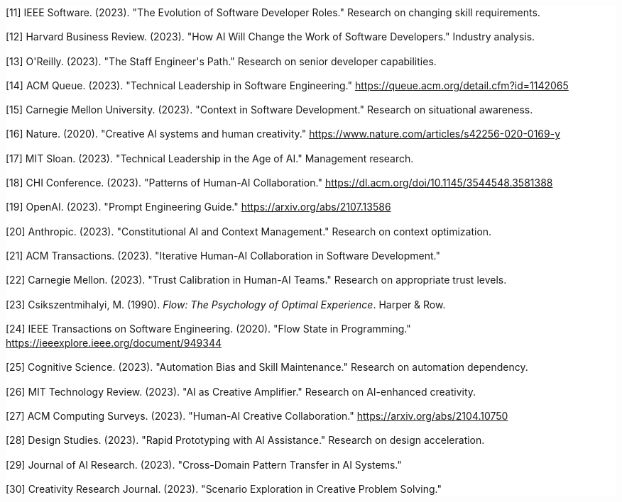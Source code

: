 <span id="ref11">[11]</span> IEEE Software. (2023). "The Evolution of Software Developer Roles." Research on changing skill requirements.

<span id="ref12">[12]</span> Harvard Business Review. (2023). "How AI Will Change the Work of Software Developers." Industry analysis.

<span id="ref13">[13]</span> O'Reilly. (2023). "The Staff Engineer's Path." Research on senior developer capabilities.

<span id="ref14">[14]</span> ACM Queue. (2023). "Technical Leadership in Software Engineering." https://queue.acm.org/detail.cfm?id=1142065

<span id="ref15">[15]</span> Carnegie Mellon University. (2023). "Context in Software Development." Research on situational awareness.

<span id="ref16">[16]</span> Nature. (2020). "Creative AI systems and human creativity." https://www.nature.com/articles/s42256-020-0169-y

<span id="ref17">[17]</span> MIT Sloan. (2023). "Technical Leadership in the Age of AI." Management research.

<span id="ref18">[18]</span> CHI Conference. (2023). "Patterns of Human-AI Collaboration." https://dl.acm.org/doi/10.1145/3544548.3581388

<span id="ref19">[19]</span> OpenAI. (2023). "Prompt Engineering Guide." https://arxiv.org/abs/2107.13586

<span id="ref20">[20]</span> Anthropic. (2023). "Constitutional AI and Context Management." Research on context optimization.

<span id="ref21">[21]</span> ACM Transactions. (2023). "Iterative Human-AI Collaboration in Software Development."

<span id="ref22">[22]</span> Carnegie Mellon. (2023). "Trust Calibration in Human-AI Teams." Research on appropriate trust levels.

<span id="ref23">[23]</span> Csikszentmihalyi, M. (1990). *Flow: The Psychology of Optimal Experience*. Harper & Row.

<span id="ref24">[24]</span> IEEE Transactions on Software Engineering. (2020). "Flow State in Programming." https://ieeexplore.ieee.org/document/949344

<span id="ref25">[25]</span> Cognitive Science. (2023). "Automation Bias and Skill Maintenance." Research on automation dependency.

<span id="ref26">[26]</span> MIT Technology Review. (2023). "AI as Creative Amplifier." Research on AI-enhanced creativity.

<span id="ref27">[27]</span> ACM Computing Surveys. (2023). "Human-AI Creative Collaboration." https://arxiv.org/abs/2104.10750

<span id="ref28">[28]</span> Design Studies. (2023). "Rapid Prototyping with AI Assistance." Research on design acceleration.

<span id="ref29">[29]</span> Journal of AI Research. (2023). "Cross-Domain Pattern Transfer in AI Systems."

<span id="ref30">[30]</span> Creativity Research Journal. (2023). "Scenario Exploration in Creative Problem Solving."
